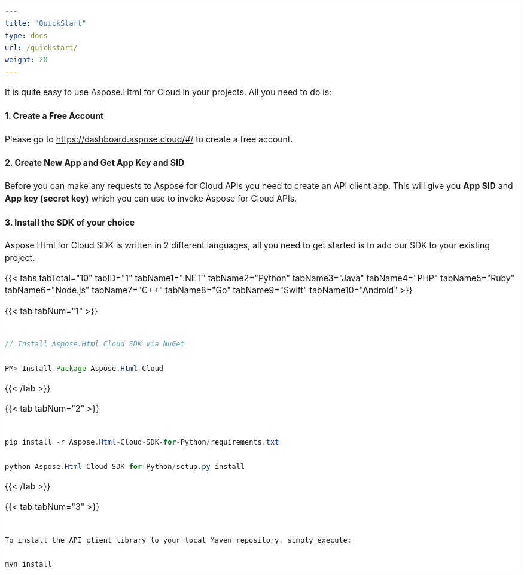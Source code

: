 ```yaml
---
title: "QuickStart"
type: docs
url: /quickstart/
weight: 20
---
```


It is quite easy to use Aspose.Html for Cloud in your projects. All you need to do is:
#### **1. Create a Free Account**
Please go to <https://dashboard.aspose.cloud/#/> to create a free account.
#### **2. Create New App and Get App Key and SID**
Before you can make any requests to Aspose for Cloud APIs you need to [create an API client app](https://docs.aspose.cloud/display/totalcloud/Create+New+App+and+Get+App+Key+and+SID). This will give you **App SID** and **App key (secret key)** which you can use to invoke Aspose for Cloud APIs.
#### **3. Install the SDK of your choice**
Aspose Html for Cloud SDK is written in 2 different languages, all you need to get started is to add our SDK to your existing project.

{{< tabs tabTotal="10" tabID="1" tabName1=".NET" tabName2="Python" tabName3="Java" tabName4="PHP" tabName5="Ruby" tabName6="Node.js" tabName7="C++" tabName8="Go" tabName9="Swift" tabName10="Android" >}}

{{< tab tabNum="1" >}}

```java

// Install Aspose.Html Cloud SDK via NuGet

PM> Install-Package Aspose.Html-Cloud              

```

{{< /tab >}}

{{< tab tabNum="2" >}}

```java

pip install -r Aspose.Html-Cloud-SDK-for-Python/requirements.txt

python Aspose.Html-Cloud-SDK-for-Python/setup.py install

```

{{< /tab >}}

{{< tab tabNum="3" >}}

```java

To install the API client library to your local Maven repository, simply execute:

mvn install

```
